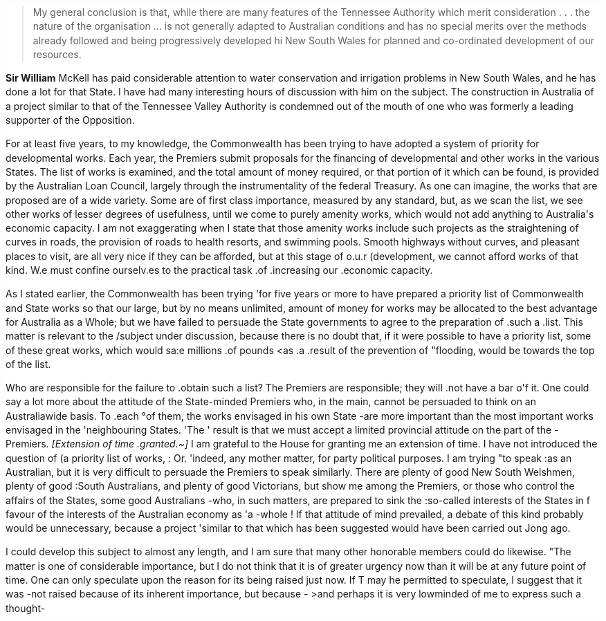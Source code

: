   >My general conclusion is that, while there are many features of the Tennessee Authority which merit consideration . . . the nature of the organisation ... is not generally adapted to Australian conditions and has no special merits over the methods already followed and being progressively developed hi New South Wales for planned and co-ordinated development of our resources. 


 **Sir William** McKell has paid considerable attention to water conservation and irrigation problems in New South Wales, and he has done a lot for that State. I have had many interesting hours of discussion with him on the subject. The construction in Australia of a project similar to that of the Tennessee Valley Authority is condemned out of the mouth of one who was formerly a leading supporter of the Opposition. 

For at least five years, to my knowledge, the Commonwealth has been trying to have adopted a system of priority for developmental works. Each year, the Premiers submit proposals for the financing of developmental and other works in the various States. The list of works is examined, and the total amount of money required, or that portion of it which can be found, is provided by the Australian Loan Council, largely through the instrumentality of the federal Treasury. As one can imagine, the works that are proposed are of a wide variety. Some are of first class importance, measured by any standard, but, as we scan the list, we see other works of lesser degrees of usefulness, until we come to purely amenity works, which would not add anything to Australia's economic capacity. I am not exaggerating when I state that those amenity works include such projects as the straightening of curves in roads, the provision of roads to health resorts, and swimming pools. Smooth highways without curves, and pleasant places to visit, are all very nice if they can be afforded, but at this stage of o.u.r (development, we cannot afford works of that kind. W.e must confine ourselv.es to the practical task .of .increasing our .economic capacity. 

As I stated earlier, the Commonwealth has been trying 'for five years or  more  to have prepared a priority list of Commonwealth and State works so that our large, but by no means unlimited, amount of money for works may be allocated to the best advantage for Australia as a Whole; but we have failed to persuade the State governments to agree to the preparation of .such a .list. This matter is relevant to the /subject under discussion, because there is no doubt that, if it were possible to have a priority list, some of these great works, which would sa\:e millions .of pounds &lt;as .a .result of the prevention of "flooding, would be towards the top of the list. 

Who are responsible for the failure to .obtain such a list? The Premiers are responsible; they will .not have a bar o'f it. One could say a lot more about the attitude of the State-minded Premiers who, in the main, cannot be persuaded to think on an Australiawide  basis.  To .each °of them, the works envisaged in his own State -are more important than the most important works envisaged in the 'neighbouring States. 'The ' result is that we must accept a limited provincial attitude on the part of the -Premiers.  *[Extension of time .granted.~]*  I am grateful to the House for granting me an extension of time. I have not introduced the question of (a priority list of works, : Or. 'indeed, any mother matter, for party political purposes. I am trying "to speak :as an Australian, but it is very difficult to persuade the Premiers to speak similarly. There are plenty of good New South Welshmen, plenty of good :South Australians, and plenty of good Victorians, but show me among the Premiers, or those who control the affairs of the States, some good Australians -who, in such matters, are prepared to sink the :so-called interests of the States in f  favour  of the interests of the Australian economy as 'a -whole ! If that attitude of mind prevailed, a debate of this kind probably would be unnecessary, because a project 'similar to that which has been suggested would have been carried out Jong ago. 

I could develop this subject to almost any length, and I am sure that many other honorable members could do likewise. "The matter is one of considerable importance, but I do not think that it is of greater urgency now than it will be at any future point of time. One can only speculate upon the reason for its being raised just now. If T may he permitted to speculate, I suggest that it was -not raised because of its inherent importance, but because - &gt;and perhaps it is very lowminded of me to express such a thought- 
